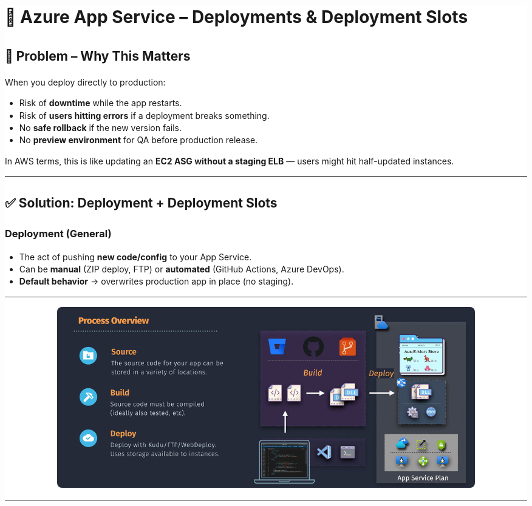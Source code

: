# 🚀 Azure App Service – Deployments & Deployment Slots

## 🛑 **Problem** – Why This Matters

When you deploy directly to production:

- Risk of **downtime** while the app restarts.
- Risk of **users hitting errors** if a deployment breaks something.
- No **safe rollback** if the new version fails.
- No **preview environment** for QA before production release.

In AWS terms, this is like updating an **EC2 ASG without a staging ELB** — users might hit half-updated instances.

---

## ✅ **Solution: Deployment + Deployment Slots**

### **Deployment** (General)

- The act of pushing **new code/config** to your App Service.
- Can be **manual** (ZIP deploy, FTP) or **automated** (GitHub Actions, Azure DevOps).
- **Default behavior** → overwrites production app in place (no staging).

---

<div align="center">
  <img src="images/app-service-deployment.png" alt="App Service Deployment" style="width: 80%; border-radius: 10px; border: 2px solid white;">
</div>

---
